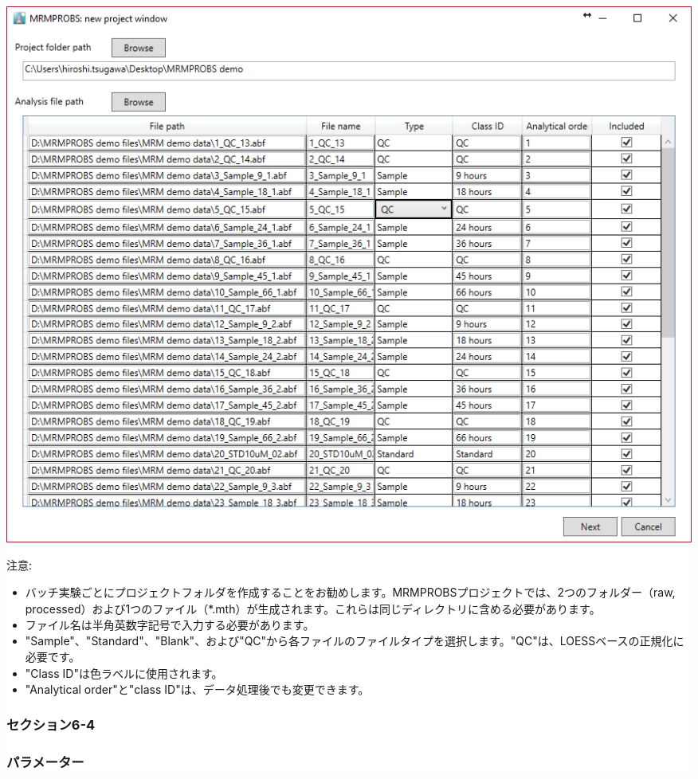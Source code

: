 ![alt](images/image_15.png)  

注意:
* バッチ実験ごとにプロジェクトフォルダを作成することをお勧めします。MRMPROBSプロジェクトでは、2つのフォルダー（raw, processed）および1つのファイル（&#042;.mth）が生成されます。これらは同じディレクトリに含める必要があります。  
* ファイル名は半角英数字記号で入力する必要があります。  
* "Sample"、"Standard"、"Blank"、および"QC"から各ファイルのファイルタイプを選択します。"QC"は、LOESSベースの正規化に必要です。  
* "Class ID"は色ラベルに使用されます。   
* "Analytical order"と"class ID"は、データ処理後でも変更できます。  


### セクション6-4
### パラメーター  